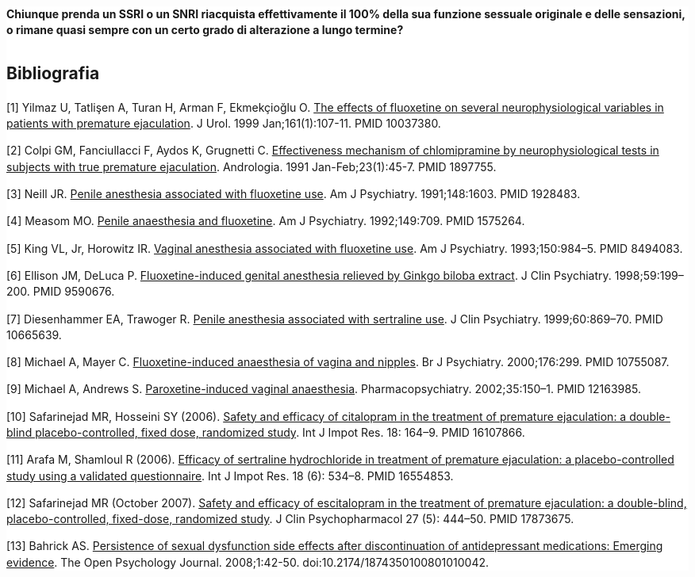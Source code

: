 **Chiunque prenda un SSRI o un SNRI riacquista effettivamente il 100% della sua funzione sessuale originale e delle sensazioni, o rimane quasi sempre con un certo grado di alterazione a lungo termine?**

## Bibliografia

\[1\] Yilmaz U, Tatlişen A, Turan H, Arman F, Ekmekçioğlu O. [The effects of fluoxetine on several neurophysiological variables in patients with premature ejaculation](https://www.ncbi.nlm.nih.gov/pubmed/10037380). J Urol. 1999 Jan;161(1):107-11. PMID 10037380.

\[2\] Colpi GM, Fanciullacci F, Aydos K, Grugnetti C. [Effectiveness mechanism of chlomipramine by neurophysiological tests in subjects with true premature ejaculation](https://www.ncbi.nlm.nih.gov/pubmed/1897755). Andrologia. 1991 Jan-Feb;23(1):45-7. PMID 1897755.

\[3\] Neill JR. [Penile anesthesia associated with fluoxetine use](https://www.ncbi.nlm.nih.gov/pubmed/1928483). Am J Psychiatry. 1991;148:1603. PMID 1928483.

\[4\] Measom MO. [Penile anaesthesia and fluoxetine](https://www.ncbi.nlm.nih.gov/pubmed/1575264). Am J Psychiatry. 1992;149:709. PMID 1575264.

\[5\] King VL, Jr, Horowitz IR. [Vaginal anesthesia associated with fluoxetine use](https://www.ncbi.nlm.nih.gov/pubmed/8494083). Am J Psychiatry. 1993;150:984–5. PMID 8494083.

\[6\] Ellison JM, DeLuca P. [Fluoxetine-induced genital anesthesia relieved by Ginkgo biloba extract](https://www.ncbi.nlm.nih.gov/pubmed/9590676). J Clin Psychiatry. 1998;59:199–200. PMID 9590676.

\[7\] Diesenhammer EA, Trawoger R. [Penile anesthesia associated with sertraline use](https://www.ncbi.nlm.nih.gov/pubmed/10665639). J Clin Psychiatry. 1999;60:869–70. PMID 10665639.

\[8\] Michael A, Mayer C. [Fluoxetine-induced anaesthesia of vagina and nipples](https://www.ncbi.nlm.nih.gov/pubmed/10755087). Br J Psychiatry. 2000;176:299. PMID 10755087.

\[9\] Michael A, Andrews S. [Paroxetine-induced vaginal anaesthesia](https://www.ncbi.nlm.nih.gov/pubmed/12163985). Pharmacopsychiatry. 2002;35:150–1. PMID 12163985.

\[10\] Safarinejad MR, Hosseini SY (2006). [Safety and efficacy of citalopram in the treatment of premature ejaculation: a double-blind placebo-controlled, fixed dose, randomized study](https://www.ncbi.nlm.nih.gov/pubmed/16107866). Int J Impot Res. 18: 164–9. PMID 16107866.

\[11\] Arafa M, Shamloul R (2006). [Efficacy of sertraline hydrochloride in treatment of premature ejaculation: a placebo-controlled study using a validated questionnaire](https://www.ncbi.nlm.nih.gov/pubmed/16554853). Int J Impot Res. 18 (6): 534–8. PMID 16554853.

\[12\] Safarinejad MR (October 2007). [Safety and efficacy of escitalopram in the treatment of premature ejaculation: a double-blind, placebo-controlled, fixed-dose, randomized study](https://www.ncbi.nlm.nih.gov/pubmed/17873675). J Clin Psychopharmacol 27 (5): 444–50. PMID 17873675.

\[13\] Bahrick AS. [Persistence of sexual dysfunction side effects after discontinuation of antidepressant medications: Emerging evidence](http://benthamopen.com/ABSTRACT/TOPSYJ-1-42). The Open Psychology Journal. 2008;1:42-50. doi:10.2174/1874350100801010042.
